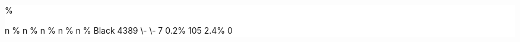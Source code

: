 %
</th>
<th class="gt_col_heading gt_columns_bottom_border gt_center" rowspan="1" colspan="1">
n
</th>
<th class="gt_col_heading gt_columns_bottom_border gt_center" rowspan="1" colspan="1">
%
</th>
<th class="gt_col_heading gt_columns_bottom_border gt_center" rowspan="1" colspan="1">
n
</th>
<th class="gt_col_heading gt_columns_bottom_border gt_center" rowspan="1" colspan="1">
%
</th>
<th class="gt_col_heading gt_columns_bottom_border gt_center" rowspan="1" colspan="1">
n
</th>
<th class="gt_col_heading gt_columns_bottom_border gt_center" rowspan="1" colspan="1">
%
</th>
<th class="gt_col_heading gt_columns_bottom_border gt_center" rowspan="1" colspan="1">
n
</th>
<th class="gt_col_heading gt_columns_bottom_border gt_center" rowspan="1" colspan="1">
%
</th>
<th class="gt_col_heading gt_columns_bottom_border gt_center" rowspan="1" colspan="1">
n
</th>
<th class="gt_col_heading gt_columns_bottom_border gt_center" rowspan="1" colspan="1">
%
</th>
</tr>
</thead>
<tbody class="gt_table_body">
<tr>
<td class="gt_row gt_center">
Black
</td>
<td class="gt_row gt_center">
4389
</td>
<td class="gt_row gt_center">
\-
</td>
<td class="gt_row gt_right">
\-
</td>
<td class="gt_row gt_center">
7
</td>
<td class="gt_row gt_right">
0.2%
</td>
<td class="gt_row gt_center">
105
</td>
<td class="gt_row gt_right">
2.4%
</td>
<td class="gt_row gt_center">
0
</td>
<td class="gt_row gt_right">